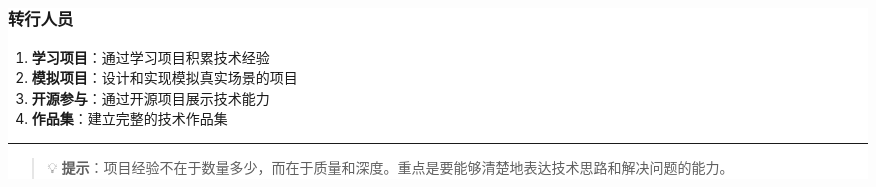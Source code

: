 ### 转行人员
1. **学习项目**：通过学习项目积累技术经验
2. **模拟项目**：设计和实现模拟真实场景的项目
3. **开源参与**：通过开源项目展示技术能力
4. **作品集**：建立完整的技术作品集

---

> 💡 **提示**：项目经验不在于数量多少，而在于质量和深度。重点是要能够清楚地表达技术思路和解决问题的能力。

